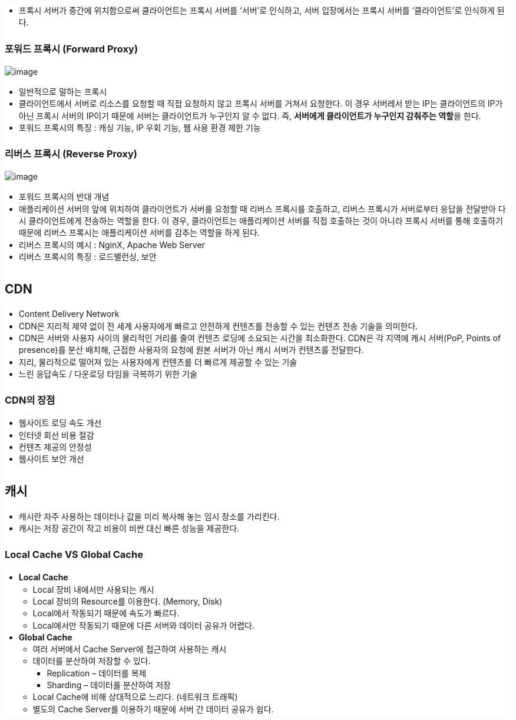 
-	프록시 서버가 중간에 위치함으로써 클라이언트는 프록시 서버를 ‘서버’로 인식하고, 서버 입장에서는 프록시 서버를 ‘클라이언트’로 인식하게 된다.

### 포워드 프록시 (Forward Proxy)
 ![image](https://user-images.githubusercontent.com/85390517/186663883-05c92b6c-1f74-4cad-990b-8f3d076c1403.png)


-	일반적으로 말하는 프록시
-	클라이언트에서 서버로 리소스를 요청할 때 직접 요청하지 않고 프록시 서버를 거쳐서 요청한다. 이 경우 서버레서 받는 IP는 클라이언트의 IP가 아닌 프록시 서버의 IP이기 때문에 서버는 클라이언트가 누구인지 알 수 없다. 즉, **서버에게 클라이언트가 누구인지 감춰주는 역할**을 한다.
-	포워드 프록시의 특징 : 캐싱 기능, IP 우회 기능, 웹 사용 환경 제한 기능

### 리버스 프록시 (Reverse Proxy)
 ![image](https://user-images.githubusercontent.com/85390517/186663898-c1cacf5b-2c97-4486-9661-d90b8aebd58b.png)


-	포워드 프록시의 반대 개념
-	애플리케이션 서버의 앞에 위치하여 클라이언트가 서버를 요청할 때 리버스 프록시를 호출하고, 리버스 프록시가 서버로부터 응답을 전달받아 다시 클라이언트에게 전송하는 역할을 한다. 이 경우, 클라이언트는 애플리케이션 서버를 직접 호출하는 것이 아니라 프록시 서버를 통해 호출하기 때문에 리버스 프록시는 애플리케이션 서버를 감추는 역할을 하게 된다.
-	리버스 프록시의 예시 : NginX, Apache Web Server
-	리버스 프록시의 특징 : 로드밸런싱, 보안
 
## CDN
-	Content Delivery Network
-	CDN은 지리적 제약 없이 전 세계 사용자에게 빠르고 안전하게 컨텐츠를 전송할 수 있는 컨텐츠 전송 기술을 의미한다.
-	CDN은 서버와 사용자 사이의 물리적인 거리를 줄여 컨텐츠 로딩에 소요되는 시간을 최소화한다. CDN은 각 지역에 캐시 서버(PoP, Points of presence)를 분산 배치해, 근접한 사용자의 요청에 원본 서버가 아닌 캐시 서버가 컨텐츠를 전달한다.
-	지리, 물리적으로 떨어져 있는 사용자에게 컨텐츠를 더 빠르게 제공할 수 있는 기술
-	느린 응답속도 / 다운로딩 타임을 극복하기 위한 기술

### CDN의 장점
-	웹사이트 로딩 속도 개선
-	인터넷 회선 비용 절감
-	컨텐츠 제공의 안정성
-	웹사이트 보안 개선
 
## 캐시
-	캐시란 자주 사용하는 데이터나 값을 미리 복사해 놓는 임시 장소를 가리킨다.
-	캐시는 저장 공간이 작고 비용이 비싼 대신 빠른 성능을 제공한다.

### Local Cache VS Global Cache
+ **Local Cache**
  + Local 장비 내에서만 사용되는 캐시
  + Local 장비의 Resource를 이용한다. (Memory, Disk)
  + Local에서 작동되기 때문에 속도가 빠르다.
  + Local에서만 작동되기 때문에 다른 서버와 데이터 공유가 어렵다.
+ **Global Cache**
  + 여러 서버에서 Cache Server에 접근하여 사용하는 캐시
  + 데이터를 분산하여 저장할 수 있다.
    + Replication – 데이터를 복제
    + Sharding – 데이터를 분산하여 저장
  + Local Cache에 비해 상대적으로 느리다. (네트워크 트래픽)
  + 별도의 Cache Server를 이용하기 때문에 서버 간 데이터 공유가 쉽다.
 